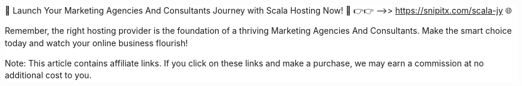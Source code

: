 🚀 Launch Your Marketing Agencies And Consultants Journey with Scala Hosting Now! 🌟
👉👉 -->> https://snipitx.com/scala-jy 🌐

Remember, the right hosting provider is the foundation of a thriving Marketing Agencies And Consultants. Make the smart choice today and watch your online business flourish!

Note: This article contains affiliate links. If you click on these links and make a purchase, we may earn a commission at no additional cost to you.